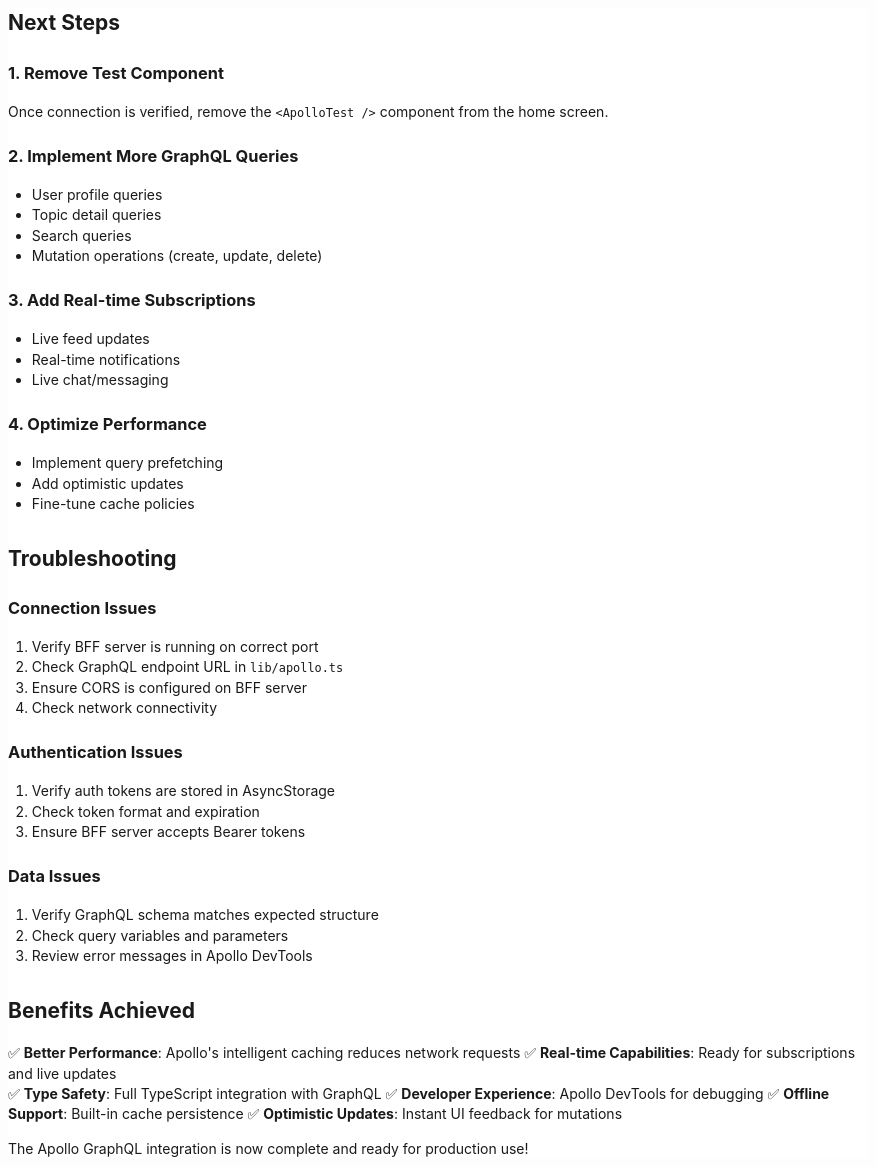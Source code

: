 ## Next Steps

### 1. Remove Test Component

Once connection is verified, remove the `<ApolloTest />` component from the home screen.

### 2. Implement More GraphQL Queries

- User profile queries
- Topic detail queries
- Search queries
- Mutation operations (create, update, delete)

### 3. Add Real-time Subscriptions

- Live feed updates
- Real-time notifications
- Live chat/messaging

### 4. Optimize Performance

- Implement query prefetching
- Add optimistic updates
- Fine-tune cache policies

## Troubleshooting

### Connection Issues

1. Verify BFF server is running on correct port
2. Check GraphQL endpoint URL in `lib/apollo.ts`
3. Ensure CORS is configured on BFF server
4. Check network connectivity

### Authentication Issues

1. Verify auth tokens are stored in AsyncStorage
2. Check token format and expiration
3. Ensure BFF server accepts Bearer tokens

### Data Issues

1. Verify GraphQL schema matches expected structure
2. Check query variables and parameters
3. Review error messages in Apollo DevTools

## Benefits Achieved

✅ **Better Performance**: Apollo's intelligent caching reduces network requests
✅ **Real-time Capabilities**: Ready for subscriptions and live updates  
✅ **Type Safety**: Full TypeScript integration with GraphQL
✅ **Developer Experience**: Apollo DevTools for debugging
✅ **Offline Support**: Built-in cache persistence
✅ **Optimistic Updates**: Instant UI feedback for mutations

The Apollo GraphQL integration is now complete and ready for production use!
